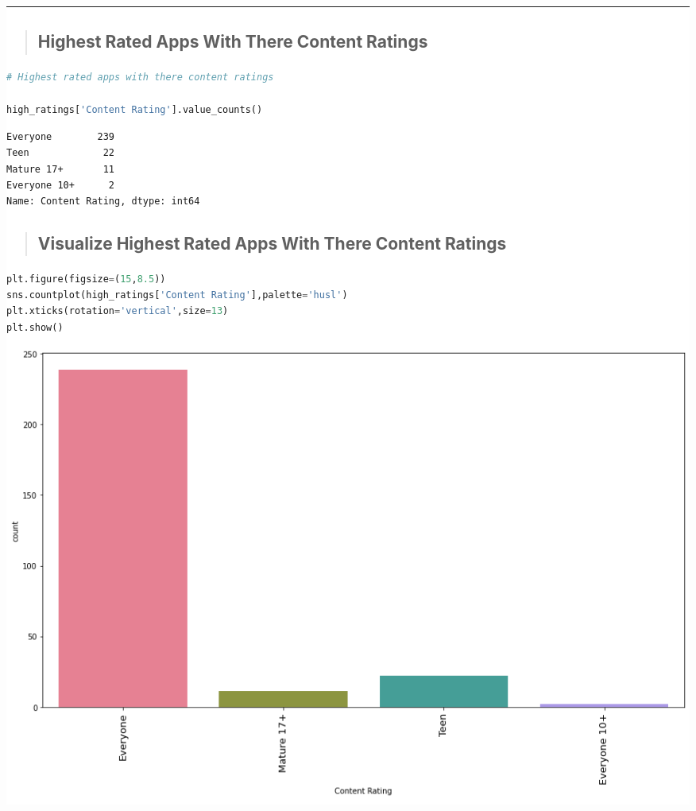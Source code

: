 

---


>## Highest Rated Apps With There Content Ratings


```python
# Highest rated apps with there content ratings

high_ratings['Content Rating'].value_counts()
```




    Everyone        239
    Teen             22
    Mature 17+       11
    Everyone 10+      2
    Name: Content Rating, dtype: int64



>## Visualize Highest Rated Apps With There Content Ratings


```python
plt.figure(figsize=(15,8.5))
sns.countplot(high_ratings['Content Rating'],palette='husl')
plt.xticks(rotation='vertical',size=13)
plt.show()
```


    
![png](output_89_0.png)
    